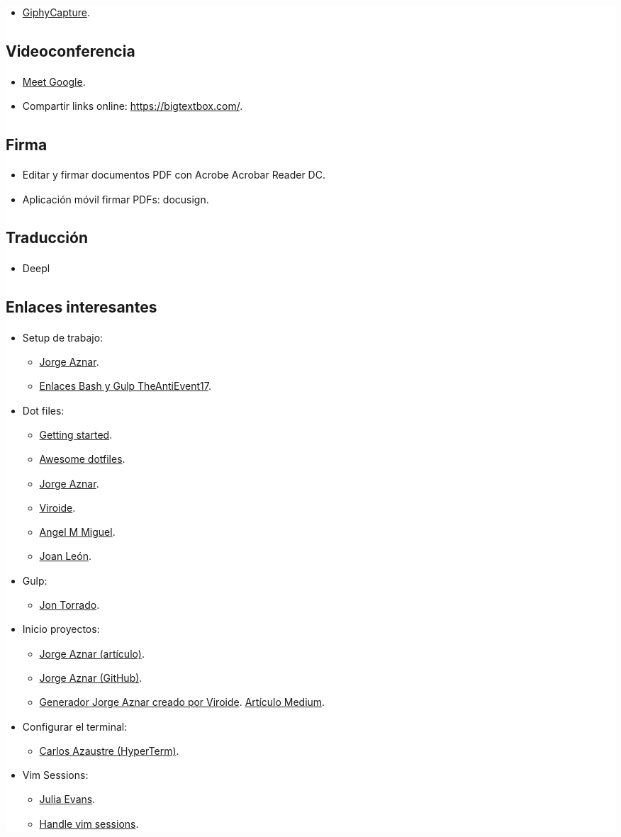 - [GiphyCapture](https://giphy.com/apps/giphycapture).

## Videoconferencia

- [Meet Google](https://meet.google.com/).

- Compartir links online: https://bigtextbox.com/.

## Firma

- Editar y firmar documentos PDF con Acrobe Acrobar Reader DC.

- Aplicación móvil firmar PDFs: docusign.

## Traducción

- Deepl

## Enlaces interesantes

- Setup de trabajo:

  - [Jorge Aznar](http://jorgeatgu.com/blog/mi-setup-de-trabajo/).

  - [Enlaces Bash y Gulp TheAntiEvent17](https://gist.github.com/jorgeatgu/6b1f9bdf8ae9b02ad69d2f7bd039aac9#automatización-con-gulp-y-bash).

- Dot files:

  - [Getting started](https://medium.com/@webprolific/getting-started-with-dotfiles-43c3602fd789).

  - [Awesome dotfiles](https://github.com/webpro/awesome-dotfiles).

  - [Jorge Aznar](https://github.com/jorgeatgu/setup).

  - [Viroide](https://github.com/Viroide/dotfiles).

  - [Angel M Miguel](https://github.com/Angelmmiguel/dotfiles).

  - [Joan León](https://github.com/nucliweb/my-terminal).

- Gulp:

  - [Jon Torrado](https://medium.com/@jontorrado/working-with-gulp-2-19376bfdd077).

- Inicio proyectos:

  - [Jorge Aznar (artículo)](http://jorgeatgu.com/blog/iniciando-proyectos-con-base/).

  - [Jorge Aznar (GitHub)](https://github.com/jorgeatgu/base).

  - [Generador Jorge Aznar creado por Viroide](https://github.com/Viroide/generator-jorge-atgu). [Artículo Medium](https://medium.com/@viroide/un-peque%C3%B1o-regalo-para-jorge-aznar-38c558e57e95).

- Configurar el terminal:

  - [Carlos Azaustre (HyperTerm)](https://youtu.be/2w-e_0W0Y78).

- Vim Sessions:

  - [Julia Evans](https://twitter.com/b0rk/status/906739364985806848).

  - [Handle vim sessions](https://github.com/dhruvasagar/vim-prosession).
